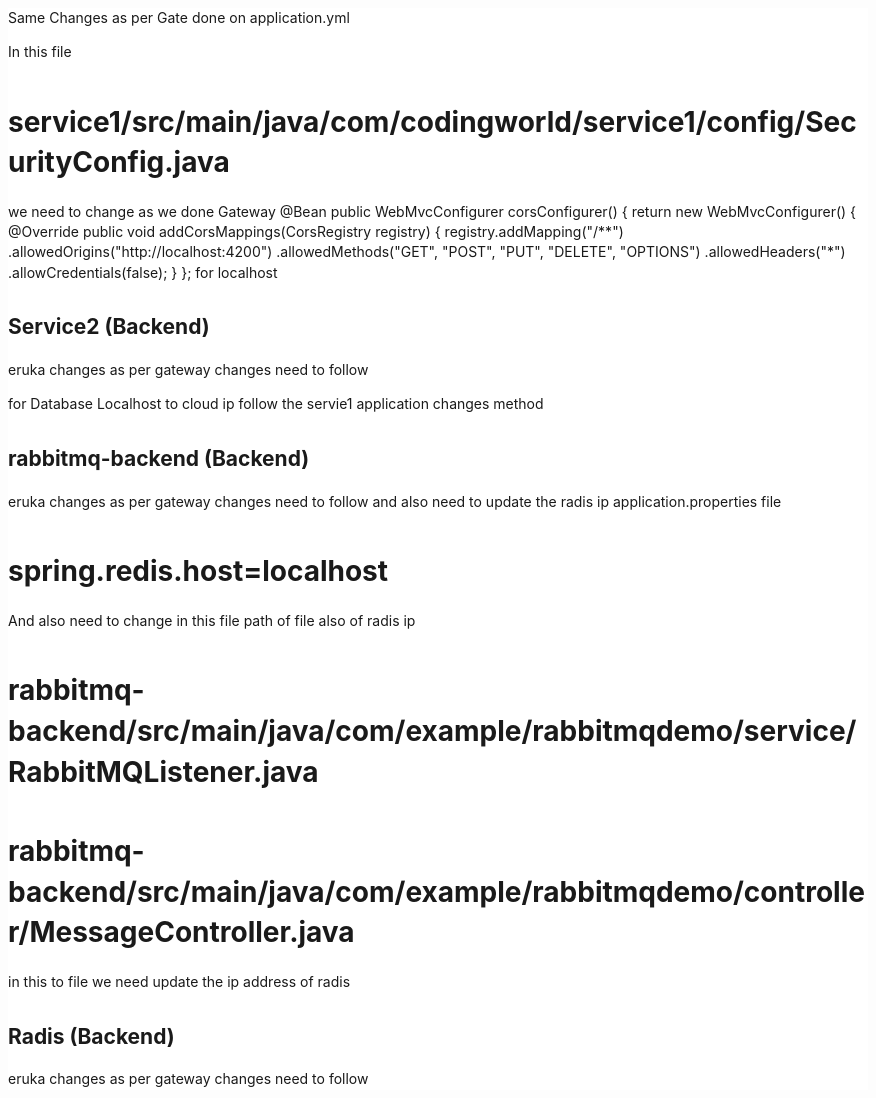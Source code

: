 Same Changes as per Gate done on application.yml

In this file 
# service1/src/main/java/com/codingworld/service1/config/SecurityConfig.java
we need to change  as we done Gateway 
   @Bean
    public WebMvcConfigurer corsConfigurer() {
        return new WebMvcConfigurer() {
            @Override
            public void addCorsMappings(CorsRegistry registry) {
                registry.addMapping("/**")
                        .allowedOrigins("http://localhost:4200")
                        .allowedMethods("GET", "POST", "PUT", "DELETE", "OPTIONS")
                        .allowedHeaders("*")
                        .allowCredentials(false);
            }
        };
for localhost 


## Service2  (Backend) ##

eruka changes as per gateway  changes need to follow 

for Database Localhost to cloud ip follow the servie1 application changes method

## rabbitmq-backend  (Backend) ##
eruka changes as per gateway  changes need to follow 
 and also need to update  the radis ip application.properties file
 # spring.redis.host=localhost

 And also need to change in this file path of  file also of radis ip 
# rabbitmq-backend/src/main/java/com/example/rabbitmqdemo/service/RabbitMQListener.java
# rabbitmq-backend/src/main/java/com/example/rabbitmqdemo/controller/MessageController.java

in this to file we need update the  ip address of radis 

## Radis  (Backend) ##
eruka changes as per gateway  changes need to follow 

